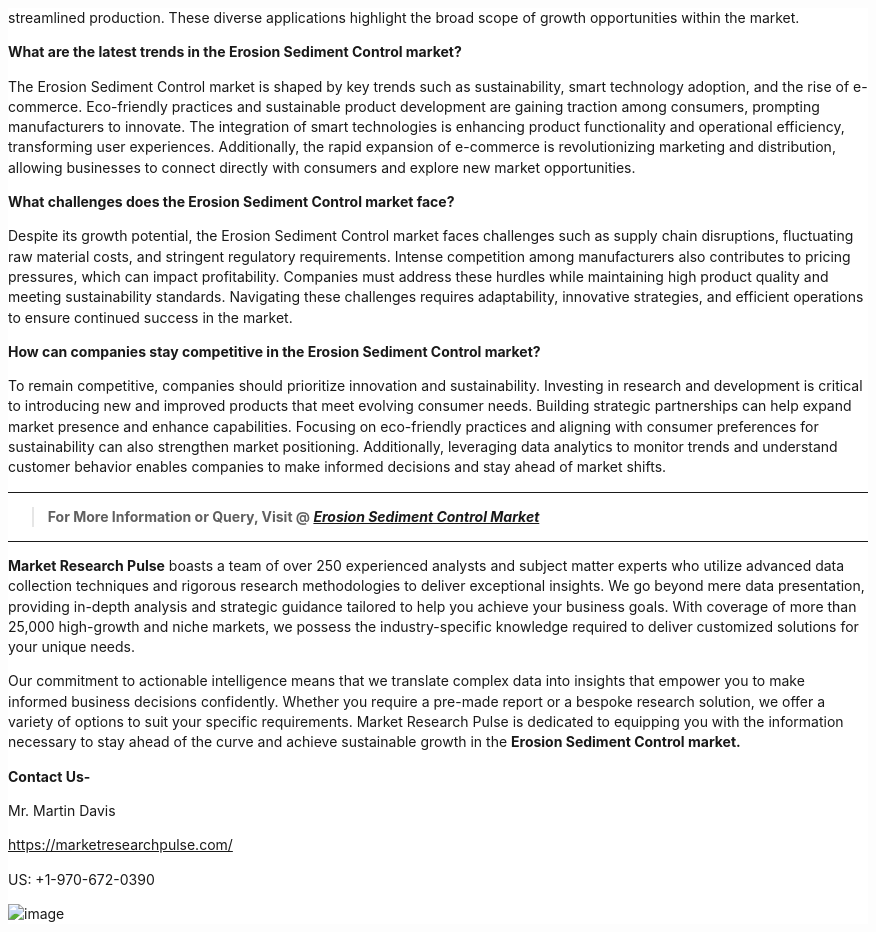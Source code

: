 streamlined production. These diverse applications highlight the broad scope of growth opportunities within the market.</p><p><strong>What are the latest trends in the Erosion Sediment Control market?</strong></p><p>The Erosion Sediment Control market is shaped by key trends such as sustainability, smart technology adoption, and the rise of e-commerce. Eco-friendly practices and sustainable product development are gaining traction among consumers, prompting manufacturers to innovate. The integration of smart technologies is enhancing product functionality and operational efficiency, transforming user experiences. Additionally, the rapid expansion of e-commerce is revolutionizing marketing and distribution, allowing businesses to connect directly with consumers and explore new market opportunities.</p><p><strong>What challenges does the Erosion Sediment Control market face?</strong></p><p>Despite its growth potential, the Erosion Sediment Control market faces challenges such as supply chain disruptions, fluctuating raw material costs, and stringent regulatory requirements. Intense competition among manufacturers also contributes to pricing pressures, which can impact profitability. Companies must address these hurdles while maintaining high product quality and meeting sustainability standards. Navigating these challenges requires adaptability, innovative strategies, and efficient operations to ensure continued success in the market.</p><p><strong>How can companies stay competitive in the Erosion Sediment Control market?</strong></p><p>To remain competitive, companies should prioritize innovation and sustainability. Investing in research and development is critical to introducing new and improved products that meet evolving consumer needs. Building strategic partnerships can help expand market presence and enhance capabilities. Focusing on eco-friendly practices and aligning with consumer preferences for sustainability can also strengthen market positioning. Additionally, leveraging data analytics to monitor trends and understand customer behavior enables companies to make informed decisions and stay ahead of market shifts.</p><hr /><blockquote><p><strong>For More Information or Query, Visit @&nbsp;<em><a href="https://marketresearchpulse.com/report/84213/erosion-sediment-control-market?utm_source=Linkedin&utm_medium=052">Erosion Sediment Control Market</a></em></strong></p></blockquote><hr /><p><strong>Market Research Pulse</strong> boasts a team of over 250 experienced analysts and subject matter experts who utilize advanced data collection techniques and rigorous research methodologies to deliver exceptional insights. We go beyond mere data presentation, providing in-depth analysis and strategic guidance tailored to help you achieve your business goals. With coverage of more than 25,000 high-growth and niche markets, we possess the industry-specific knowledge required to deliver customized solutions for your unique needs.</p><p>Our commitment to actionable intelligence means that we translate complex data into insights that empower you to make informed business decisions confidently. Whether you require a pre-made report or a bespoke research solution, we offer a variety of options to suit your specific requirements. Market Research Pulse is dedicated to equipping you with the information necessary to stay ahead of the curve and achieve sustainable growth in the <strong>Erosion Sediment Control market.</strong></p><p><strong>Contact Us-</strong></p><p>Mr. Martin Davis</p><p>https://marketresearchpulse.com/</p><p>US: +1-970-672-0390</p>
![image](https://github.com/user-attachments/assets/c32159b8-e550-4024-b5ea-04d1ab7d9e33)
